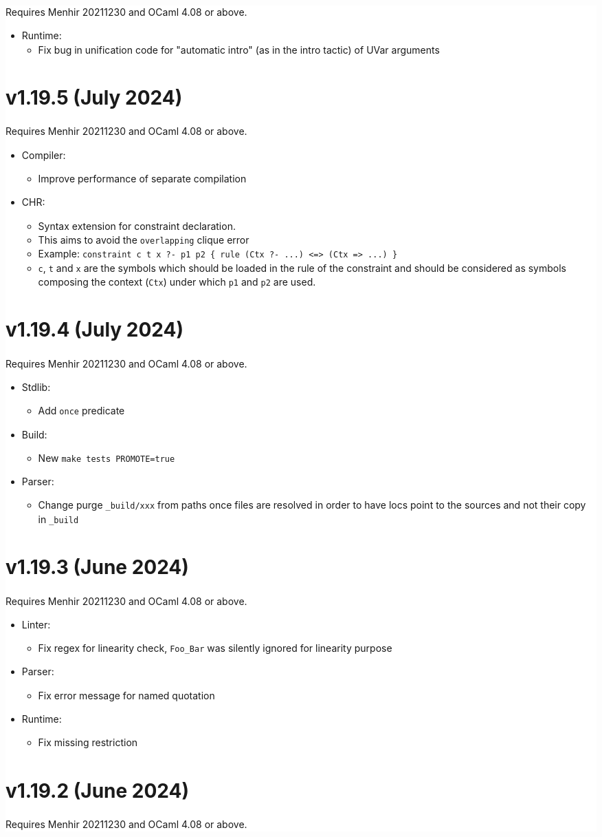 Requires Menhir 20211230 and OCaml 4.08 or above.

- Runtime:
  - Fix bug in unification code for "automatic intro" (as in the intro tactic)
    of UVar arguments

# v1.19.5 (July 2024)

Requires Menhir 20211230 and OCaml 4.08 or above.

- Compiler:
  - Improve performance of separate compilation
  
- CHR:
  - Syntax extension for constraint declaration.
  - This aims to avoid the `overlapping` clique error
  - Example: `constraint c t x ?- p1 p2 { rule (Ctx ?- ...) <=> (Ctx => ...) }`
  - `c`, `t` and `x` are the symbols which should be loaded in the rule of the
    constraint and should be considered as symbols composing the context (`Ctx`)
    under which `p1` and `p2` are used.

# v1.19.4 (July 2024)

Requires Menhir 20211230 and OCaml 4.08 or above.

- Stdlib:
  - Add `once` predicate

- Build:
  - New `make tests PROMOTE=true`

- Parser:
  - Change purge `_build/xxx` from paths once files are resolved in order
    to have locs point to the sources and not their copy in `_build`

# v1.19.3 (June 2024)

Requires Menhir 20211230 and OCaml 4.08 or above.

- Linter:
  - Fix regex for linearity check, `Foo_Bar` was silently ignored for
    linearity purpose

- Parser:
  - Fix error message for named quotation

- Runtime:
  - Fix missing restriction

# v1.19.2 (June 2024)

Requires Menhir 20211230 and OCaml 4.08 or above.
